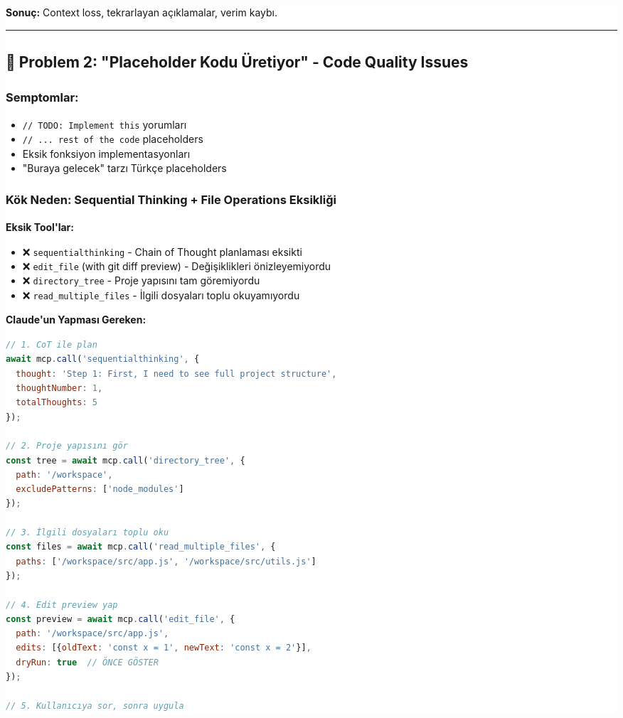 **Sonuç:** Context loss, tekrarlayan açıklamalar, verim kaybı.

---

## 🚨 Problem 2: "Placeholder Kodu Üretiyor" - Code Quality Issues

### Semptomlar:
- `// TODO: Implement this` yorumları
- `// ... rest of the code` placeholders
- Eksik fonksiyon implementasyonları
- "Buraya gelecek" tarzı Türkçe placeholders

### Kök Neden: **Sequential Thinking + File Operations Eksikliği**

**Eksik Tool'lar:**
- ❌ `sequentialthinking` - Chain of Thought planlaması eksikti
- ❌ `edit_file` (with git diff preview) - Değişiklikleri önizleyemiyordu
- ❌ `directory_tree` - Proje yapısını tam göremiyordu
- ❌ `read_multiple_files` - İlgili dosyaları toplu okuyamıyordu

**Claude'un Yapması Gereken:**
```javascript
// 1. CoT ile plan
await mcp.call('sequentialthinking', {
  thought: 'Step 1: First, I need to see full project structure',
  thoughtNumber: 1,
  totalThoughts: 5
});

// 2. Proje yapısını gör
const tree = await mcp.call('directory_tree', {
  path: '/workspace',
  excludePatterns: ['node_modules']
});

// 3. İlgili dosyaları toplu oku
const files = await mcp.call('read_multiple_files', {
  paths: ['/workspace/src/app.js', '/workspace/src/utils.js']
});

// 4. Edit preview yap
const preview = await mcp.call('edit_file', {
  path: '/workspace/src/app.js',
  edits: [{oldText: 'const x = 1', newText: 'const x = 2'}],
  dryRun: true  // ÖNCE GÖSTER
});

// 5. Kullanıcıya sor, sonra uygula
```
